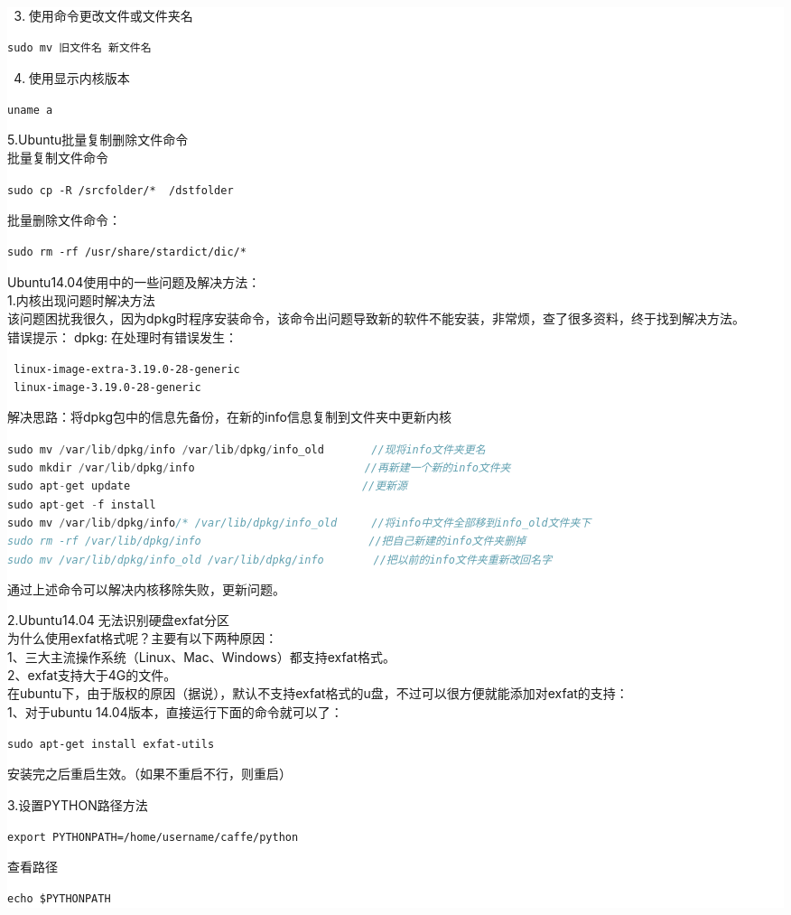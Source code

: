 3. 使用命令更改文件或文件夹名  
```
sudo mv 旧文件名 新文件名
```
 
4. 使用显示内核版本  
```
uname a
```

5.Ubuntu批量复制删除文件命令  
批量复制文件命令  
```
sudo cp -R /srcfolder/*  /dstfolder
```
批量删除文件命令：  
```
sudo rm -rf /usr/share/stardict/dic/*
```
 
 
 
Ubuntu14.04使用中的一些问题及解决方法：  
1.内核出现问题时解决方法  
该问题困扰我很久，因为dpkg时程序安装命令，该命令出问题导致新的软件不能安装，非常烦，查了很多资料，终于找到解决方法。  
错误提示：  dpkg: 在处理时有错误发生： 
```
 linux-image-extra-3.19.0-28-generic 
 linux-image-3.19.0-28-generic
```
解决思路：将dpkg包中的信息先备份，在新的info信息复制到文件夹中更新内核
```c++
sudo mv /var/lib/dpkg/info /var/lib/dpkg/info_old    　　//现将info文件夹更名
sudo mkdir /var/lib/dpkg/info   　　　　　　　　　　　　　　//再新建一个新的info文件夹
sudo apt-get update　　　　　　　　　　　　　　　　　　　　　 //更新源
sudo apt-get -f install 　　　　　　　　　 　　　　　　　　　
sudo mv /var/lib/dpkg/info/* /var/lib/dpkg/info_old  　　//将info中文件全部移到info_old文件夹下
sudo rm -rf /var/lib/dpkg/info 　　　　　　　　　　　　　　　//把自己新建的info文件夹删掉
sudo mv /var/lib/dpkg/info_old /var/lib/dpkg/info 　　　　//把以前的info文件夹重新改回名字
```
通过上述命令可以解决内核移除失败，更新问题。  
 
2.Ubuntu14.04 无法识别硬盘exfat分区  
为什么使用exfat格式呢？主要有以下两种原因：  
1、三大主流操作系统（Linux、Mac、Windows）都支持exfat格式。  
2、exfat支持大于4G的文件。  
在ubuntu下，由于版权的原因（据说），默认不支持exfat格式的u盘，不过可以很方便就能添加对exfat的支持：  
1、对于ubuntu 14.04版本，直接运行下面的命令就可以了：  
```　　 
sudo apt-get install exfat-utils
```
安装完之后重启生效。（如果不重启不行，则重启）  
 
3.设置PYTHON路径方法  
```
export PYTHONPATH=/home/username/caffe/python
```
查看路径  
```
echo $PYTHONPATH
```
 